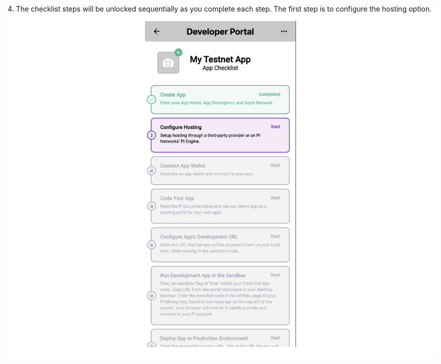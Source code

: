 4. The checklist steps will be unlocked sequentially as you complete each step. The first step is to configure the hosting option.

<div style="text-align:center;">
  <img src="./img/dev_portal_checklist_1.png" alt="drawing" width="300" />
</div>
<br />
